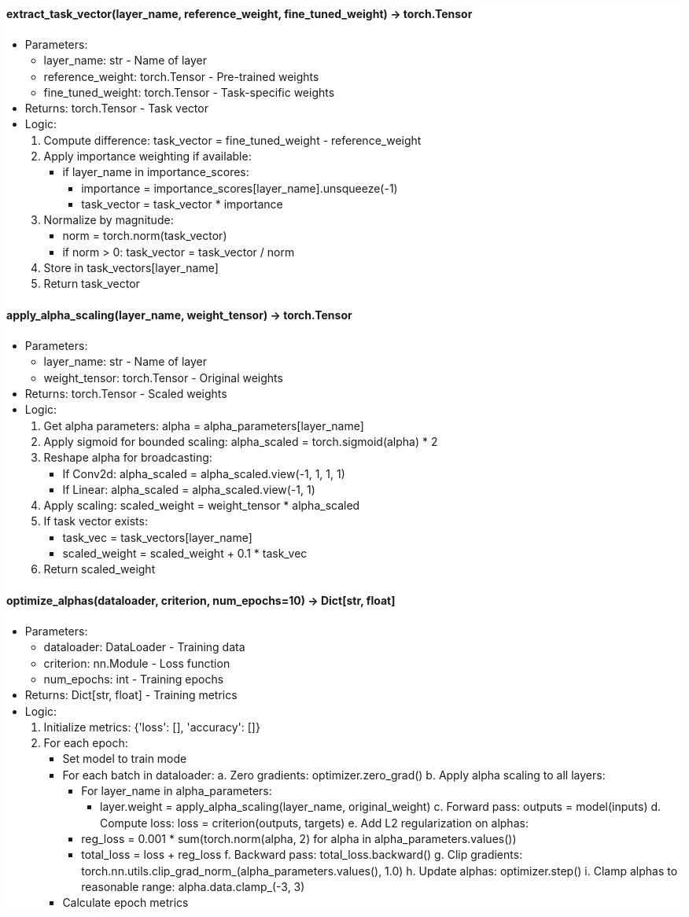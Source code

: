 #### extract_task_vector(layer_name, reference_weight, fine_tuned_weight) -> torch.Tensor
- Parameters:
  - layer_name: str - Name of layer
  - reference_weight: torch.Tensor - Pre-trained weights
  - fine_tuned_weight: torch.Tensor - Task-specific weights
- Returns: torch.Tensor - Task vector
- Logic:
  1. Compute difference: task_vector = fine_tuned_weight - reference_weight
  2. Apply importance weighting if available:
     - if layer_name in importance_scores:
       - importance = importance_scores[layer_name].unsqueeze(-1)
       - task_vector = task_vector * importance
  3. Normalize by magnitude:
     - norm = torch.norm(task_vector)
     - if norm > 0: task_vector = task_vector / norm
  4. Store in task_vectors[layer_name]
  5. Return task_vector

#### apply_alpha_scaling(layer_name, weight_tensor) -> torch.Tensor
- Parameters:
  - layer_name: str - Name of layer
  - weight_tensor: torch.Tensor - Original weights
- Returns: torch.Tensor - Scaled weights
- Logic:
  1. Get alpha parameters: alpha = alpha_parameters[layer_name]
  2. Apply sigmoid for bounded scaling: alpha_scaled = torch.sigmoid(alpha) * 2
  3. Reshape alpha for broadcasting:
     - If Conv2d: alpha_scaled = alpha_scaled.view(-1, 1, 1, 1)
     - If Linear: alpha_scaled = alpha_scaled.view(-1, 1)
  4. Apply scaling: scaled_weight = weight_tensor * alpha_scaled
  5. If task vector exists:
     - task_vec = task_vectors[layer_name]
     - scaled_weight = scaled_weight + 0.1 * task_vec
  6. Return scaled_weight

#### optimize_alphas(dataloader, criterion, num_epochs=10) -> Dict[str, float]
- Parameters:
  - dataloader: DataLoader - Training data
  - criterion: nn.Module - Loss function
  - num_epochs: int - Training epochs
- Returns: Dict[str, float] - Training metrics
- Logic:
  1. Initialize metrics: {'loss': [], 'accuracy': []}
  2. For each epoch:
     - Set model to train mode
     - For each batch in dataloader:
       a. Zero gradients: optimizer.zero_grad()
       b. Apply alpha scaling to all layers:
          - For layer_name in alpha_parameters:
            - layer.weight = apply_alpha_scaling(layer_name, original_weight)
       c. Forward pass: outputs = model(inputs)
       d. Compute loss: loss = criterion(outputs, targets)
       e. Add L2 regularization on alphas:
          - reg_loss = 0.001 * sum(torch.norm(alpha, 2) for alpha in alpha_parameters.values())
          - total_loss = loss + reg_loss
       f. Backward pass: total_loss.backward()
       g. Clip gradients: torch.nn.utils.clip_grad_norm_(alpha_parameters.values(), 1.0)
       h. Update alphas: optimizer.step()
       i. Clamp alphas to reasonable range: alpha.data.clamp_(-3, 3)
     - Calculate epoch metrics